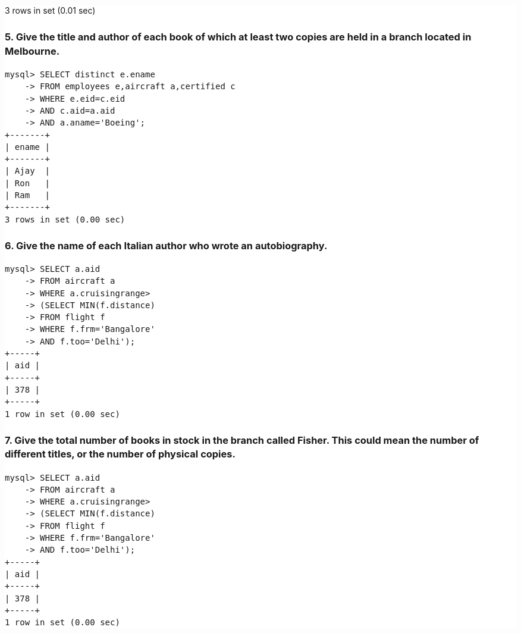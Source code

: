 3 rows in set (0.01 sec)
</pre>

### 5. Give the title and author of each book of which at least two copies are held in a branch located in Melbourne.
<pre>
mysql> SELECT distinct e.ename
    -> FROM employees e,aircraft a,certified c
    -> WHERE e.eid=c.eid
    -> AND c.aid=a.aid
    -> AND a.aname='Boeing';
+-------+
| ename |
+-------+
| Ajay  |
| Ron   |
| Ram   |
+-------+
3 rows in set (0.00 sec)
</pre>

### 6. Give the name of each Italian author who wrote an autobiography.
<pre>
mysql> SELECT a.aid
    -> FROM aircraft a
    -> WHERE a.cruisingrange>
    -> (SELECT MIN(f.distance)
    -> FROM flight f
    -> WHERE f.frm='Bangalore'
    -> AND f.too='Delhi');
+-----+
| aid |
+-----+
| 378 |
+-----+
1 row in set (0.00 sec)
</pre>

### 7. Give the total number of books in stock in the branch called Fisher. This could mean the number of different titles, or the number of physical copies.
<pre>
mysql> SELECT a.aid
    -> FROM aircraft a
    -> WHERE a.cruisingrange>
    -> (SELECT MIN(f.distance)
    -> FROM flight f
    -> WHERE f.frm='Bangalore'
    -> AND f.too='Delhi');
+-----+
| aid |
+-----+
| 378 |
+-----+
1 row in set (0.00 sec)
</pre>
